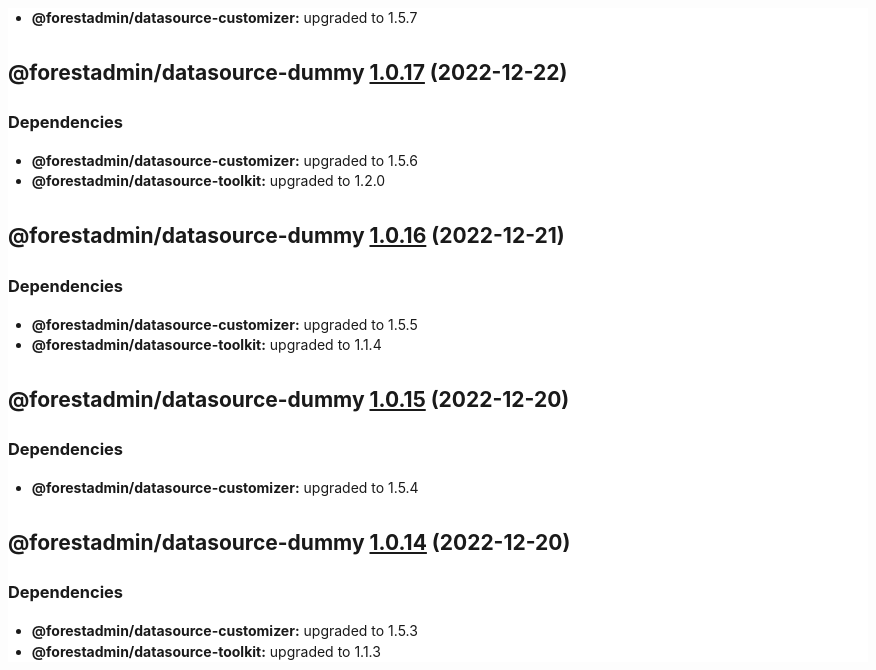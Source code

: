 * **@forestadmin/datasource-customizer:** upgraded to 1.5.7

## @forestadmin/datasource-dummy [1.0.17](https://github.com/ForestAdmin/agent-nodejs/compare/@forestadmin/datasource-dummy@1.0.16...@forestadmin/datasource-dummy@1.0.17) (2022-12-22)





### Dependencies

* **@forestadmin/datasource-customizer:** upgraded to 1.5.6
* **@forestadmin/datasource-toolkit:** upgraded to 1.2.0

## @forestadmin/datasource-dummy [1.0.16](https://github.com/ForestAdmin/agent-nodejs/compare/@forestadmin/datasource-dummy@1.0.15...@forestadmin/datasource-dummy@1.0.16) (2022-12-21)





### Dependencies

* **@forestadmin/datasource-customizer:** upgraded to 1.5.5
* **@forestadmin/datasource-toolkit:** upgraded to 1.1.4

## @forestadmin/datasource-dummy [1.0.15](https://github.com/ForestAdmin/agent-nodejs/compare/@forestadmin/datasource-dummy@1.0.14...@forestadmin/datasource-dummy@1.0.15) (2022-12-20)





### Dependencies

* **@forestadmin/datasource-customizer:** upgraded to 1.5.4

## @forestadmin/datasource-dummy [1.0.14](https://github.com/ForestAdmin/agent-nodejs/compare/@forestadmin/datasource-dummy@1.0.13...@forestadmin/datasource-dummy@1.0.14) (2022-12-20)





### Dependencies

* **@forestadmin/datasource-customizer:** upgraded to 1.5.3
* **@forestadmin/datasource-toolkit:** upgraded to 1.1.3
